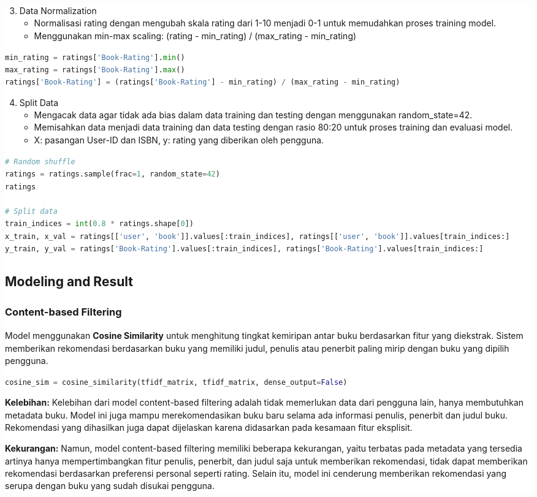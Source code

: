 3. Data Normalization
   - Normalisasi rating dengan mengubah skala rating dari 1-10 menjadi 0-1 untuk memudahkan proses training model.
   - Menggunakan min-max scaling: (rating - min_rating) / (max_rating - min_rating)

```python
min_rating = ratings['Book-Rating'].min()
max_rating = ratings['Book-Rating'].max()
ratings['Book-Rating'] = (ratings['Book-Rating'] - min_rating) / (max_rating - min_rating)
```

4. Split Data
   - Mengacak data agar tidak ada bias dalam data training dan testing dengan menggunakan random_state=42.
   - Memisahkan data menjadi data training dan data testing dengan rasio 80:20 untuk proses training dan evaluasi model.
   - X: pasangan User-ID dan ISBN, y: rating yang diberikan oleh pengguna.

```python
# Random shuffle
ratings = ratings.sample(frac=1, random_state=42)
ratings

# Split data
train_indices = int(0.8 * ratings.shape[0])
x_train, x_val = ratings[['user', 'book']].values[:train_indices], ratings[['user', 'book']].values[train_indices:]
y_train, y_val = ratings['Book-Rating'].values[:train_indices], ratings['Book-Rating'].values[train_indices:]
```

## Modeling and Result
### Content-based Filtering

Model menggunakan **Cosine Similarity** untuk menghitung tingkat kemiripan antar buku berdasarkan fitur yang diekstrak. Sistem memberikan rekomendasi berdasarkan buku yang memiliki judul, penulis atau penerbit paling mirip dengan buku yang dipilih pengguna.

```python
cosine_sim = cosine_similarity(tfidf_matrix, tfidf_matrix, dense_output=False)
```

**Kelebihan:**
Kelebihan dari model content-based filtering adalah tidak memerlukan data dari pengguna lain, hanya membutuhkan metadata buku. Model ini juga mampu merekomendasikan buku baru selama ada informasi penulis, penerbit dan judul buku. Rekomendasi yang dihasilkan juga dapat dijelaskan karena didasarkan pada kesamaan fitur eksplisit.

**Kekurangan:**
Namun, model content-based filtering memiliki beberapa kekurangan, yaitu terbatas pada metadata yang tersedia artinya hanya mempertimbangkan fitur penulis, penerbit, dan judul saja untuk memberikan rekomendasi, tidak dapat memberikan rekomendasi berdasarkan preferensi personal seperti rating. Selain itu, model ini cenderung memberikan rekomendasi yang serupa dengan buku yang sudah disukai pengguna.
